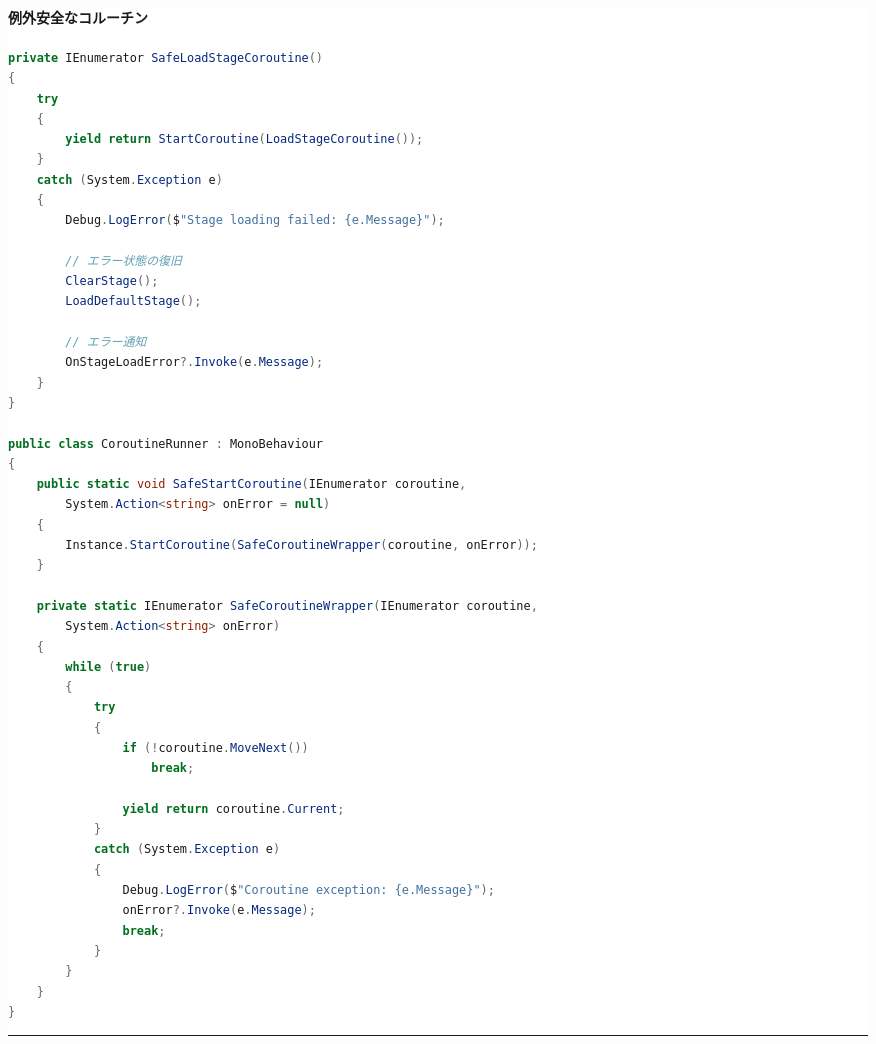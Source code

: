 #### 例外安全なコルーチン

```csharp
private IEnumerator SafeLoadStageCoroutine()
{
    try
    {
        yield return StartCoroutine(LoadStageCoroutine());
    }
    catch (System.Exception e)
    {
        Debug.LogError($"Stage loading failed: {e.Message}");
        
        // エラー状態の復旧
        ClearStage();
        LoadDefaultStage();
        
        // エラー通知
        OnStageLoadError?.Invoke(e.Message);
    }
}

public class CoroutineRunner : MonoBehaviour
{
    public static void SafeStartCoroutine(IEnumerator coroutine, 
        System.Action<string> onError = null)
    {
        Instance.StartCoroutine(SafeCoroutineWrapper(coroutine, onError));
    }
    
    private static IEnumerator SafeCoroutineWrapper(IEnumerator coroutine, 
        System.Action<string> onError)
    {
        while (true)
        {
            try
            {
                if (!coroutine.MoveNext())
                    break;
                    
                yield return coroutine.Current;
            }
            catch (System.Exception e)
            {
                Debug.LogError($"Coroutine exception: {e.Message}");
                onError?.Invoke(e.Message);
                break;
            }
        }
    }
}
```

---